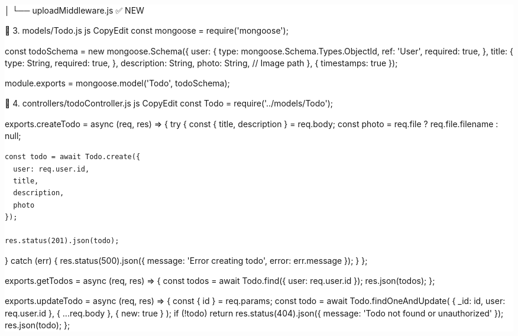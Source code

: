 │   └── uploadMiddleware.js     ✅ NEW


📁 3. models/Todo.js
js
CopyEdit
const mongoose = require('mongoose');

const todoSchema = new mongoose.Schema({
  user: {
    type: mongoose.Schema.Types.ObjectId,
    ref: 'User',
    required: true,
  },
  title: {
    type: String,
    required: true,
  },
  description: String,
  photo: String, // Image path
}, { timestamps: true });

module.exports = mongoose.model('Todo', todoSchema);


🧠 4. controllers/todoController.js
js
CopyEdit
const Todo = require('../models/Todo');

exports.createTodo = async (req, res) => {
  try {
    const { title, description } = req.body;
    const photo = req.file ? req.file.filename : null;

    const todo = await Todo.create({
      user: req.user.id,
      title,
      description,
      photo
    });

    res.status(201).json(todo);
  } catch (err) {
    res.status(500).json({ message: 'Error creating todo', error: err.message });
  }
};

exports.getTodos = async (req, res) => {
  const todos = await Todo.find({ user: req.user.id });
  res.json(todos);
};

exports.updateTodo = async (req, res) => {
  const { id } = req.params;
  const todo = await Todo.findOneAndUpdate(
    { _id: id, user: req.user.id },
    { ...req.body },
    { new: true }
  );
  if (!todo) return res.status(404).json({ message: 'Todo not found or unauthorized' });
  res.json(todo);
};
